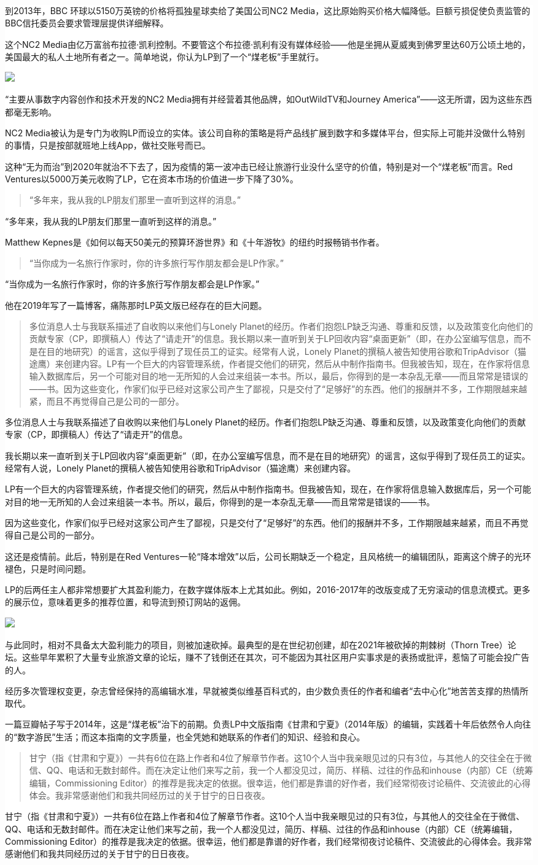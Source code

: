 到2013年，BBC 环球以5150万英镑的价格将孤独星球卖给了美国公司NC2 Media，这比原始购买价格大幅降低。巨额亏损促使负责监管的BBC信托委员会要求管理层提供详细解释。

这个NC2 Media由亿万富翁布拉德·凯利控制。不要管这个布拉德·凯利有没有媒体经验——他是坐拥从夏威夷到佛罗里达60万公顷土地的，美国最大的私人土地所有者之一。简单地说，你认为LP到了一个“煤老板”手里就行。

![](https://lishuhang.me/img/2024/06/30/gu-du-xing-qiu-tui-chu/06.jpg)

“主要从事数字内容创作和技术开发的NC2 Media拥有并经营着其他品牌，如OutWildTV和Journey America”——这无所谓，因为这些东西都毫无影响。

NC2 Media被认为是专门为收购LP而设立的实体。该公司自称的策略是将产品线扩展到数字和多媒体平台，但实际上可能并没做什么特别的事情，只是按部就班地上线App，做社交账号而已。

这种“无为而治”到2020年就治不下去了，因为疫情的第一波冲击已经让旅游行业没什么坚守的价值，特别是对一个“煤老板”而言。Red Ventures以5000万美元收购了LP，它在资本市场的价值进一步下降了30%。

> “多年来，我从我的LP朋友们那里一直听到这样的消息。”

“多年来，我从我的LP朋友们那里一直听到这样的消息。”

Matthew Kepnes是《如何以每天50美元的预算环游世界》和《十年游牧》的纽约时报畅销书作者。

> “当你成为一名旅行作家时，你的许多旅行写作朋友都会是LP作家。”

“当你成为一名旅行作家时，你的许多旅行写作朋友都会是LP作家。”

他在2019年写了一篇博客，痛陈那时LP英文版已经存在的巨大问题。

> 多位消息人士与我联系描述了自收购以来他们与Lonely Planet的经历。作者们抱怨LP缺乏沟通、尊重和反馈，以及政策变化向他们的贡献专家（CP，即撰稿人）传达了“请走开”的信息。我长期以来一直听到关于LP回收内容“桌面更新”（即，在办公室编写信息，而不是在目的地研究）的谣言，这似乎得到了现任员工的证实。经常有人说，Lonely Planet的撰稿人被告知使用谷歌和TripAdvisor（猫途鹰）来创建内容。LP有一个巨大的内容管理系统，作者提交他们的研究，然后从中制作指南书。但我被告知，现在，在作家将信息输入数据库后，另一个可能对目的地一无所知的人会过来组装一本书。所以，最后，你得到的是一本杂乱无章——而且常常是错误的——书。因为这些变化，作家们似乎已经对这家公司产生了鄙视，只是交付了“足够好”的东西。他们的报酬并不多，工作期限越来越紧，而且不再觉得自己是公司的一部分。

多位消息人士与我联系描述了自收购以来他们与Lonely Planet的经历。作者们抱怨LP缺乏沟通、尊重和反馈，以及政策变化向他们的贡献专家（CP，即撰稿人）传达了“请走开”的信息。

我长期以来一直听到关于LP回收内容“桌面更新”（即，在办公室编写信息，而不是在目的地研究）的谣言，这似乎得到了现任员工的证实。经常有人说，Lonely Planet的撰稿人被告知使用谷歌和TripAdvisor（猫途鹰）来创建内容。

LP有一个巨大的内容管理系统，作者提交他们的研究，然后从中制作指南书。但我被告知，现在，在作家将信息输入数据库后，另一个可能对目的地一无所知的人会过来组装一本书。所以，最后，你得到的是一本杂乱无章——而且常常是错误的——书。

因为这些变化，作家们似乎已经对这家公司产生了鄙视，只是交付了“足够好”的东西。他们的报酬并不多，工作期限越来越紧，而且不再觉得自己是公司的一部分。

这还是疫情前。此后，特别是在Red Ventures一轮“降本增效”以后，公司长期缺乏一个稳定，且风格统一的编辑团队，距离这个牌子的光环褪色，只是时间问题。

LP的后两任主人都非常想要扩大其盈利能力，在数字媒体版本上尤其如此。例如，2016-2017年的改版变成了无穷滚动的信息流模式。更多的展示位，意味着更多的推荐位置，和导流到预订网站的返佣。

![](https://lishuhang.me/img/2024/06/30/gu-du-xing-qiu-tui-chu/07.png)

与此同时，相对不具备太大盈利能力的项目，则被加速砍掉。最典型的是在世纪初创建，却在2021年被砍掉的荆棘树（Thorn Tree）论坛。这些早年累积了大量专业旅游文章的论坛，赚不了钱倒还在其次，可不能因为其社区用户实事求是的表扬或批评，惹恼了可能会投广告的人。

经历多次管理权变更，杂志曾经保持的高编辑水准，早就被类似维基百科式的，由少数负责任的作者和编者“去中心化”地苦苦支撑的热情所取代。

一篇豆瓣帖子写于2014年，这是“煤老板”治下的前期。负责LP中文版指南《甘肃和宁夏》（2014年版）的编辑，实践着十年后依然令人向往的“数字游民”生活；而这本指南的文字质量，也全凭她和她联系的作者们的知识、经验和良心。

> 甘宁（指《甘肃和宁夏》）一共有6位在路上作者和4位了解章节作者。这10个人当中我亲眼见过的只有3位，与其他人的交往全在于微信、QQ、电话和无数封邮件。而在决定让他们来写之前，我一个人都没见过，简历、样稿、过往的作品和inhouse（内部）CE（统筹编辑，Commissioning Editor）的推荐是我决定的依据。很幸运，他们都是靠谱的好作者，我们经常彻夜讨论稿件、交流彼此的心得体会。我非常感谢他们和我共同经历过的关于甘宁的日日夜夜。

甘宁（指《甘肃和宁夏》）一共有6位在路上作者和4位了解章节作者。这10个人当中我亲眼见过的只有3位，与其他人的交往全在于微信、QQ、电话和无数封邮件。而在决定让他们来写之前，我一个人都没见过，简历、样稿、过往的作品和inhouse（内部）CE（统筹编辑，Commissioning Editor）的推荐是我决定的依据。很幸运，他们都是靠谱的好作者，我们经常彻夜讨论稿件、交流彼此的心得体会。我非常感谢他们和我共同经历过的关于甘宁的日日夜夜。
